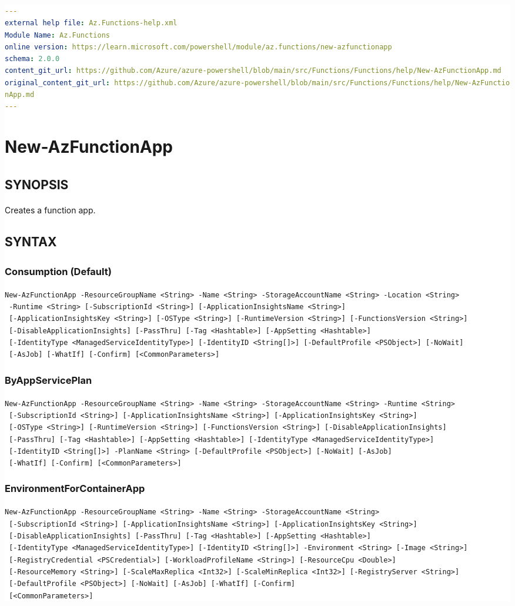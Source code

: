 ```yaml
---
external help file: Az.Functions-help.xml
Module Name: Az.Functions
online version: https://learn.microsoft.com/powershell/module/az.functions/new-azfunctionapp
schema: 2.0.0
content_git_url: https://github.com/Azure/azure-powershell/blob/main/src/Functions/Functions/help/New-AzFunctionApp.md
original_content_git_url: https://github.com/Azure/azure-powershell/blob/main/src/Functions/Functions/help/New-AzFunctionApp.md
---
```


# New-AzFunctionApp

## SYNOPSIS
Creates a function app.

## SYNTAX

### Consumption (Default)
```
New-AzFunctionApp -ResourceGroupName <String> -Name <String> -StorageAccountName <String> -Location <String>
 -Runtime <String> [-SubscriptionId <String>] [-ApplicationInsightsName <String>]
 [-ApplicationInsightsKey <String>] [-OSType <String>] [-RuntimeVersion <String>] [-FunctionsVersion <String>]
 [-DisableApplicationInsights] [-PassThru] [-Tag <Hashtable>] [-AppSetting <Hashtable>]
 [-IdentityType <ManagedServiceIdentityType>] [-IdentityID <String[]>] [-DefaultProfile <PSObject>] [-NoWait]
 [-AsJob] [-WhatIf] [-Confirm] [<CommonParameters>]
```

### ByAppServicePlan
```
New-AzFunctionApp -ResourceGroupName <String> -Name <String> -StorageAccountName <String> -Runtime <String>
 [-SubscriptionId <String>] [-ApplicationInsightsName <String>] [-ApplicationInsightsKey <String>]
 [-OSType <String>] [-RuntimeVersion <String>] [-FunctionsVersion <String>] [-DisableApplicationInsights]
 [-PassThru] [-Tag <Hashtable>] [-AppSetting <Hashtable>] [-IdentityType <ManagedServiceIdentityType>]
 [-IdentityID <String[]>] -PlanName <String> [-DefaultProfile <PSObject>] [-NoWait] [-AsJob]
 [-WhatIf] [-Confirm] [<CommonParameters>]
```

### EnvironmentForContainerApp
```
New-AzFunctionApp -ResourceGroupName <String> -Name <String> -StorageAccountName <String>
 [-SubscriptionId <String>] [-ApplicationInsightsName <String>] [-ApplicationInsightsKey <String>]
 [-DisableApplicationInsights] [-PassThru] [-Tag <Hashtable>] [-AppSetting <Hashtable>]
 [-IdentityType <ManagedServiceIdentityType>] [-IdentityID <String[]>] -Environment <String> [-Image <String>]
 [-RegistryCredential <PSCredential>] [-WorkloadProfileName <String>] [-ResourceCpu <Double>]
 [-ResourceMemory <String>] [-ScaleMaxReplica <Int32>] [-ScaleMinReplica <Int32>] [-RegistryServer <String>]
 [-DefaultProfile <PSObject>] [-NoWait] [-AsJob] [-WhatIf] [-Confirm]
 [<CommonParameters>]
```
